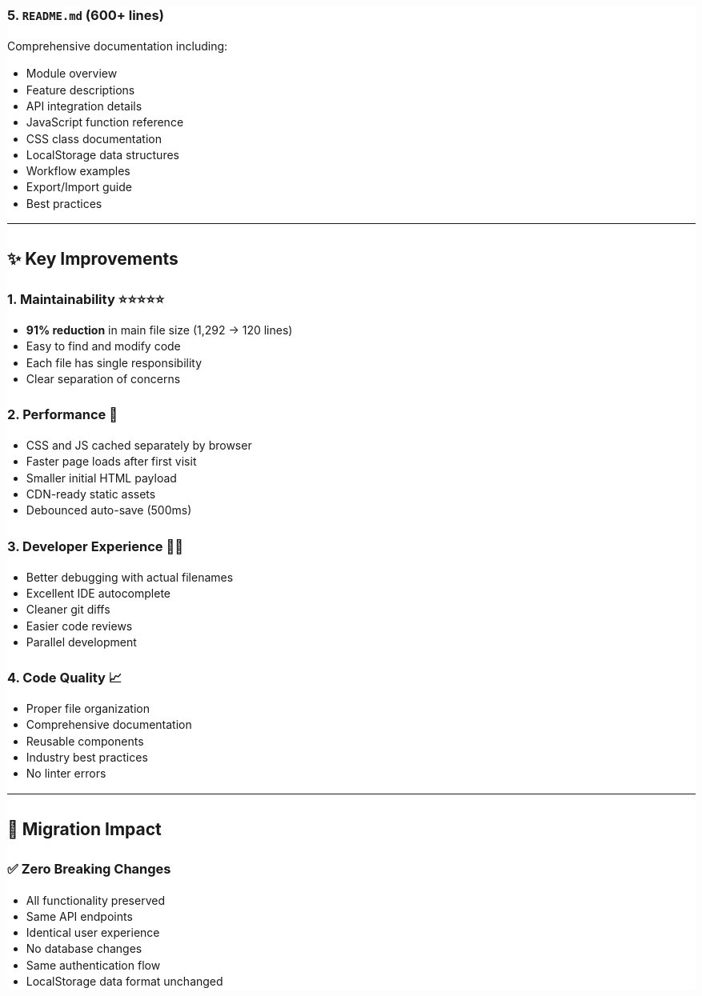 ### 5. `README.md` (600+ lines)
Comprehensive documentation including:
- Module overview
- Feature descriptions
- API integration details
- JavaScript function reference
- CSS class documentation
- LocalStorage data structures
- Workflow examples
- Export/Import guide
- Best practices

---

## ✨ Key Improvements

### 1. **Maintainability** ⭐⭐⭐⭐⭐
- **91% reduction** in main file size (1,292 → 120 lines)
- Easy to find and modify code
- Each file has single responsibility
- Clear separation of concerns

### 2. **Performance** 🚀
- CSS and JS cached separately by browser
- Faster page loads after first visit
- Smaller initial HTML payload
- CDN-ready static assets
- Debounced auto-save (500ms)

### 3. **Developer Experience** 👨‍💻
- Better debugging with actual filenames
- Excellent IDE autocomplete
- Cleaner git diffs
- Easier code reviews
- Parallel development

### 4. **Code Quality** 📈
- Proper file organization
- Comprehensive documentation
- Reusable components
- Industry best practices
- No linter errors

---

## 🔄 Migration Impact

### ✅ Zero Breaking Changes
- All functionality preserved
- Same API endpoints
- Identical user experience
- No database changes
- Same authentication flow
- LocalStorage data format unchanged
